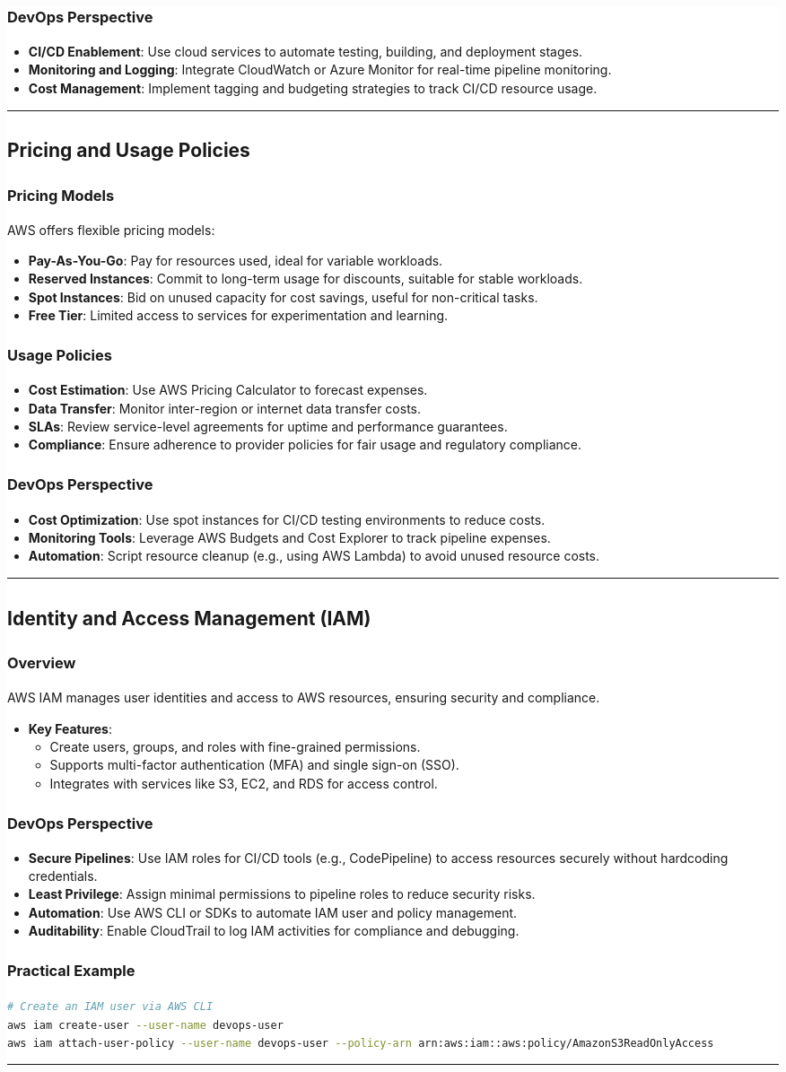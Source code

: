 ### DevOps Perspective
- **CI/CD Enablement**: Use cloud services to automate testing, building, and deployment stages.
- **Monitoring and Logging**: Integrate CloudWatch or Azure Monitor for real-time pipeline monitoring.
- **Cost Management**: Implement tagging and budgeting strategies to track CI/CD resource usage.

---

## Pricing and Usage Policies

### Pricing Models
AWS offers flexible pricing models:
- **Pay-As-You-Go**: Pay for resources used, ideal for variable workloads.
- **Reserved Instances**: Commit to long-term usage for discounts, suitable for stable workloads.
- **Spot Instances**: Bid on unused capacity for cost savings, useful for non-critical tasks.
- **Free Tier**: Limited access to services for experimentation and learning.

### Usage Policies
- **Cost Estimation**: Use AWS Pricing Calculator to forecast expenses.
- **Data Transfer**: Monitor inter-region or internet data transfer costs.
- **SLAs**: Review service-level agreements for uptime and performance guarantees.
- **Compliance**: Ensure adherence to provider policies for fair usage and regulatory compliance.

### DevOps Perspective
- **Cost Optimization**: Use spot instances for CI/CD testing environments to reduce costs.
- **Monitoring Tools**: Leverage AWS Budgets and Cost Explorer to track pipeline expenses.
- **Automation**: Script resource cleanup (e.g., using AWS Lambda) to avoid unused resource costs.

---

## Identity and Access Management (IAM)

### Overview
AWS IAM manages user identities and access to AWS resources, ensuring security and compliance.

- **Key Features**:
  - Create users, groups, and roles with fine-grained permissions.
  - Supports multi-factor authentication (MFA) and single sign-on (SSO).
  - Integrates with services like S3, EC2, and RDS for access control.

### DevOps Perspective
- **Secure Pipelines**: Use IAM roles for CI/CD tools (e.g., CodePipeline) to access resources securely without hardcoding credentials.
- **Least Privilege**: Assign minimal permissions to pipeline roles to reduce security risks.
- **Automation**: Use AWS CLI or SDKs to automate IAM user and policy management.
- **Auditability**: Enable CloudTrail to log IAM activities for compliance and debugging.

### Practical Example
```bash
# Create an IAM user via AWS CLI
aws iam create-user --user-name devops-user
aws iam attach-user-policy --user-name devops-user --policy-arn arn:aws:iam::aws:policy/AmazonS3ReadOnlyAccess
```

---